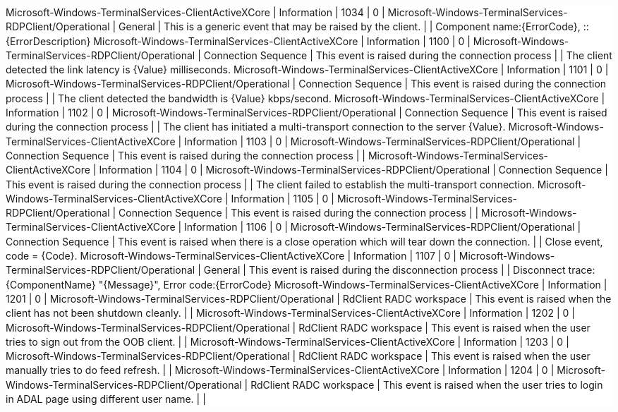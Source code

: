 Microsoft-Windows-TerminalServices-ClientActiveXCore  |  Information  |  1034      |  0        |  Microsoft-Windows-TerminalServices-RDPClient/Operational  |  General                          |  This is a generic event that may be raised by the client.                                                                                                           |           |  Component name:{ErrorCode}, :: {ErrorDescription}
Microsoft-Windows-TerminalServices-ClientActiveXCore  |  Information  |  1100      |  0        |  Microsoft-Windows-TerminalServices-RDPClient/Operational  |  Connection Sequence              |  This event is raised during the connection process                                                                                                                  |           |  The client detected the link latency is {Value} milliseconds.
Microsoft-Windows-TerminalServices-ClientActiveXCore  |  Information  |  1101      |  0        |  Microsoft-Windows-TerminalServices-RDPClient/Operational  |  Connection Sequence              |  This event is raised during the connection process                                                                                                                  |           |  The client detected the bandwidth is {Value} kbps/second.
Microsoft-Windows-TerminalServices-ClientActiveXCore  |  Information  |  1102      |  0        |  Microsoft-Windows-TerminalServices-RDPClient/Operational  |  Connection Sequence              |  This event is raised during the connection process                                                                                                                  |           |  The client has initiated a multi-transport connection to the server {Value}.
Microsoft-Windows-TerminalServices-ClientActiveXCore  |  Information  |  1103      |  0        |  Microsoft-Windows-TerminalServices-RDPClient/Operational  |  Connection Sequence              |  This event is raised during the connection process                                                                                                                  |           |
Microsoft-Windows-TerminalServices-ClientActiveXCore  |  Information  |  1104      |  0        |  Microsoft-Windows-TerminalServices-RDPClient/Operational  |  Connection Sequence              |  This event is raised during the connection process                                                                                                                  |           |  The client failed to establish the multi-transport connection.
Microsoft-Windows-TerminalServices-ClientActiveXCore  |  Information  |  1105      |  0        |  Microsoft-Windows-TerminalServices-RDPClient/Operational  |  Connection Sequence              |  This event is raised during the connection process                                                                                                                  |           |
Microsoft-Windows-TerminalServices-ClientActiveXCore  |  Information  |  1106      |  0        |  Microsoft-Windows-TerminalServices-RDPClient/Operational  |  Connection Sequence              |  This event is raised when there is a close operation which will tear down the connection.                                                                           |           |  Close event, code = {Code}.
Microsoft-Windows-TerminalServices-ClientActiveXCore  |  Information  |  1107      |  0        |  Microsoft-Windows-TerminalServices-RDPClient/Operational  |  General                          |  This event is raised during the disconnection process                                                                                                               |           |  Disconnect trace:{ComponentName} "{Message}", Error code:{ErrorCode}
Microsoft-Windows-TerminalServices-ClientActiveXCore  |  Information  |  1201      |  0        |  Microsoft-Windows-TerminalServices-RDPClient/Operational  |  RdClient RADC workspace          |  This event is raised when the client has not been shutdown cleanly.                                                                                                 |           |
Microsoft-Windows-TerminalServices-ClientActiveXCore  |  Information  |  1202      |  0        |  Microsoft-Windows-TerminalServices-RDPClient/Operational  |  RdClient RADC workspace          |  This event is raised when the user tries to sign out from the OOB client.                                                                                           |           |
Microsoft-Windows-TerminalServices-ClientActiveXCore  |  Information  |  1203      |  0        |  Microsoft-Windows-TerminalServices-RDPClient/Operational  |  RdClient RADC workspace          |  This event is raised when the user manually tries to do feed refresh.                                                                                               |           |
Microsoft-Windows-TerminalServices-ClientActiveXCore  |  Information  |  1204      |  0        |  Microsoft-Windows-TerminalServices-RDPClient/Operational  |  RdClient RADC workspace          |  This event is raised when the user tries to login in ADAL page using different user name.                                                                           |           |